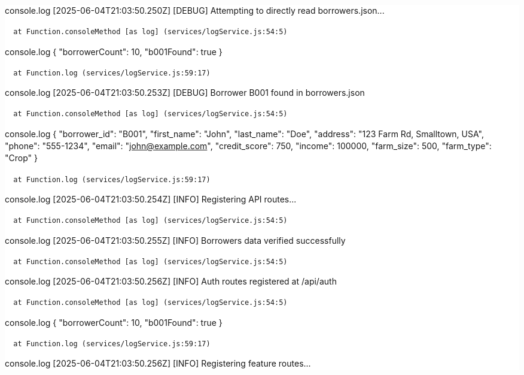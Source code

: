   console.log
    [2025-06-04T21:03:50.250Z] [DEBUG] Attempting to directly read borrowers.json...

      at Function.consoleMethod [as log] (services/logService.js:54:5)

  console.log
    {
      "borrowerCount": 10,
      "b001Found": true
    }

      at Function.log (services/logService.js:59:17)

  console.log
    [2025-06-04T21:03:50.253Z] [DEBUG] Borrower B001 found in borrowers.json

      at Function.consoleMethod [as log] (services/logService.js:54:5)

  console.log
    {
      "borrower_id": "B001",
      "first_name": "John",
      "last_name": "Doe",
      "address": "123 Farm Rd, Smalltown, USA",
      "phone": "555-1234",
      "email": "john@example.com",
      "credit_score": 750,
      "income": 100000,
      "farm_size": 500,
      "farm_type": "Crop"
    }

      at Function.log (services/logService.js:59:17)

  console.log
    [2025-06-04T21:03:50.254Z] [INFO] Registering API routes...

      at Function.consoleMethod [as log] (services/logService.js:54:5)

  console.log
    [2025-06-04T21:03:50.255Z] [INFO] Borrowers data verified successfully

      at Function.consoleMethod [as log] (services/logService.js:54:5)

  console.log
    [2025-06-04T21:03:50.256Z] [INFO] Auth routes registered at /api/auth

      at Function.consoleMethod [as log] (services/logService.js:54:5)

  console.log
    {
      "borrowerCount": 10,
      "b001Found": true
    }

      at Function.log (services/logService.js:59:17)

  console.log
    [2025-06-04T21:03:50.256Z] [INFO] Registering feature routes...

